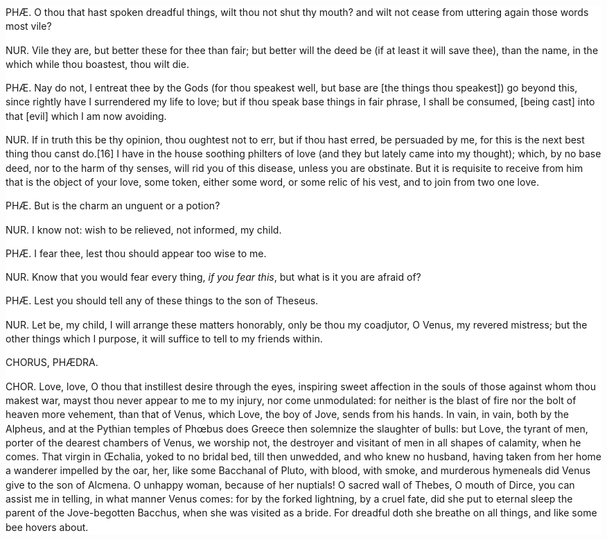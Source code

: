 PHÆ. O thou that hast spoken dreadful things, wilt thou not shut thy mouth?
and wilt not cease from uttering again those words most vile?

NUR. Vile they are, but better these for thee than fair; but better will
the deed be (if at least it will save thee), than the name, in the which
while thou boastest, thou wilt die.

PHÆ. Nay do not, I entreat thee by the Gods (for thou speakest well, but
base are [the things thou speakest]) go beyond this, since rightly have I
surrendered my life to love; but if thou speak base things in fair phrase,
I shall be consumed, [being cast] into that [evil] which I am now avoiding.

NUR. If in truth this be thy opinion, thou oughtest not to err, but if thou
hast erred, be persuaded by me, for this is the next best thing thou canst
do.[16] I have in the house soothing philters of love (and they but lately
came into my thought); which, by no base deed, nor to the harm of thy
senses, will rid you of this disease, unless you are obstinate. But it is
requisite to receive from him that is the object of your love, some token,
either some word, or some relic of his vest, and to join from two one love.

PHÆ. But is the charm an unguent or a potion?

NUR. I know not: wish to be relieved, not informed, my child.

PHÆ. I fear thee, lest thou should appear too wise to me.

NUR. Know that you would fear every thing, _if you fear this_, but what is
it you are afraid of?

PHÆ. Lest you should tell any of these things to the son of Theseus.

NUR. Let be, my child, I will arrange these matters honorably, only be thou
my coadjutor, O Venus, my revered mistress; but the other things which I
purpose, it will suffice to tell to my friends within.

CHORUS, PHÆDRA.

CHOR. Love, love, O thou that instillest desire through the eyes, inspiring
sweet affection in the souls of those against whom thou makest war, mayst
thou never appear to me to my injury, nor come unmodulated: for neither is
the blast of fire nor the bolt of heaven more vehement, than that of Venus,
which Love, the boy of Jove, sends from his hands. In vain, in vain, both
by the Alpheus, and at the Pythian temples of Phœbus does Greece then
solemnize the slaughter of bulls: but Love, the tyrant of men, porter of
the dearest chambers of Venus, we worship not, the destroyer and visitant
of men in all shapes of calamity, when he comes. That virgin in Œchalia,
yoked to no bridal bed, till then unwedded, and who knew no husband, having
taken from her home a wanderer impelled by the oar, her, like some
Bacchanal of Pluto, with blood, with smoke, and murderous hymeneals did
Venus give to the son of Alcmena. O unhappy woman, because of her nuptials!
O sacred wall of Thebes, O mouth of Dirce, you can assist me in telling, in
what manner Venus comes: for by the forked lightning, by a cruel fate, did
she put to eternal sleep the parent of the Jove-begotten Bacchus, when she
was visited as a bride. For dreadful doth she breathe on all things, and
like some bee hovers about.
